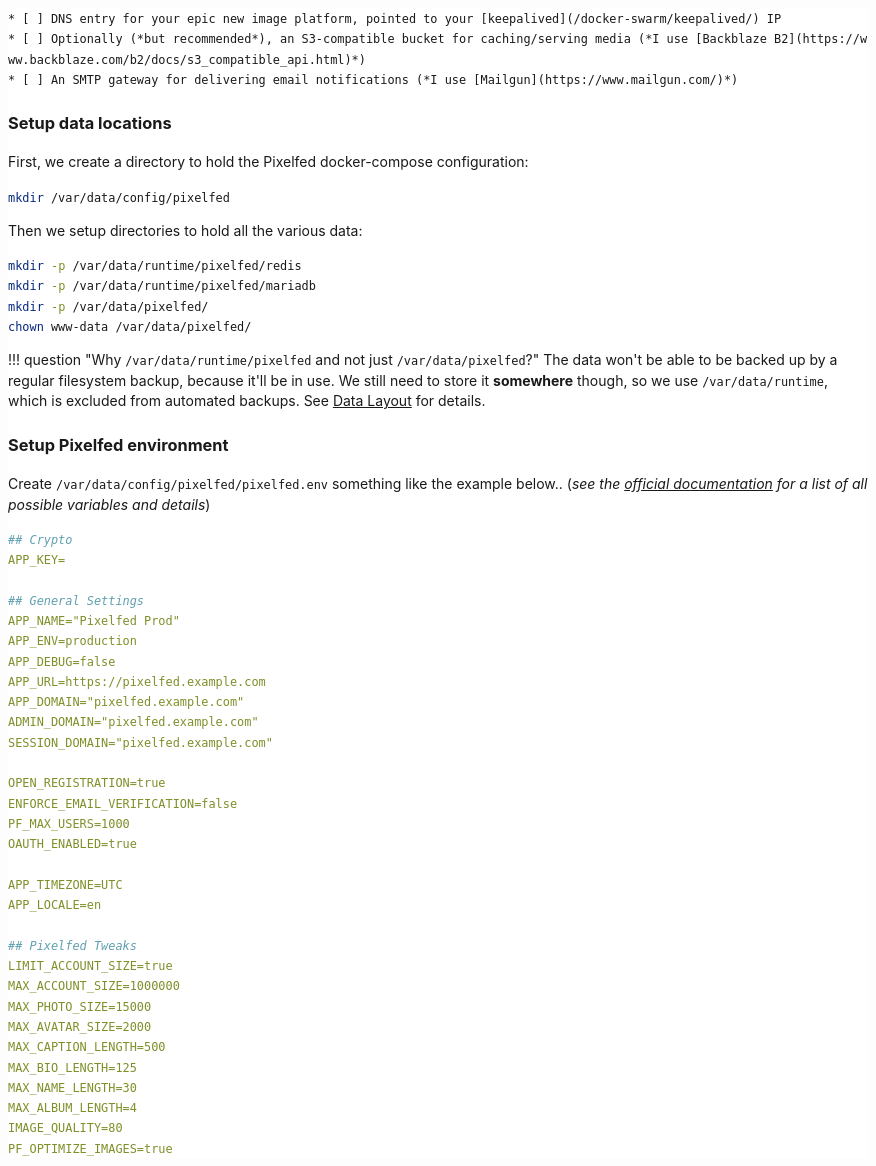     * [ ] DNS entry for your epic new image platform, pointed to your [keepalived](/docker-swarm/keepalived/) IP
    * [ ] Optionally (*but recommended*), an S3-compatible bucket for caching/serving media (*I use [Backblaze B2](https://www.backblaze.com/b2/docs/s3_compatible_api.html)*)
    * [ ] An SMTP gateway for delivering email notifications (*I use [Mailgun](https://www.mailgun.com/)*)

### Setup data locations

First, we create a directory to hold the Pixelfed docker-compose configuration:

```bash
mkdir /var/data/config/pixelfed
```

Then we setup directories to hold all the various data:

```bash
mkdir -p /var/data/runtime/pixelfed/redis
mkdir -p /var/data/runtime/pixelfed/mariadb 
mkdir -p /var/data/pixelfed/
chown www-data /var/data/pixelfed/
```

!!! question "Why `/var/data/runtime/pixelfed` and not just `/var/data/pixelfed`?"
    The data won't be able to be backed up by a regular filesystem backup, because it'll be in use. We still need to store it **somewhere** though, so we use `/var/data/runtime`, which is excluded from automated backups. See [Data Layout](/reference/data_layout/) for details.

### Setup Pixelfed environment

Create `/var/data/config/pixelfed/pixelfed.env` something like the example below.. (*see the [official documentation](https://docs.pixelfed.org/technical-documentation/config/) for a list of all possible variables and details*)

```yaml title="/var/data/config/pixelfed/pixelfed.env"
## Crypto
APP_KEY=

## General Settings
APP_NAME="Pixelfed Prod"
APP_ENV=production
APP_DEBUG=false
APP_URL=https://pixelfed.example.com
APP_DOMAIN="pixelfed.example.com"
ADMIN_DOMAIN="pixelfed.example.com"
SESSION_DOMAIN="pixelfed.example.com"

OPEN_REGISTRATION=true
ENFORCE_EMAIL_VERIFICATION=false
PF_MAX_USERS=1000
OAUTH_ENABLED=true

APP_TIMEZONE=UTC
APP_LOCALE=en

## Pixelfed Tweaks
LIMIT_ACCOUNT_SIZE=true
MAX_ACCOUNT_SIZE=1000000
MAX_PHOTO_SIZE=15000
MAX_AVATAR_SIZE=2000
MAX_CAPTION_LENGTH=500
MAX_BIO_LENGTH=125
MAX_NAME_LENGTH=30
MAX_ALBUM_LENGTH=4
IMAGE_QUALITY=80
PF_OPTIMIZE_IMAGES=true
```

[^1]: There's an iOS mobile app [currently in beta](https://testflight.apple.com/join/5HpHJD5l)